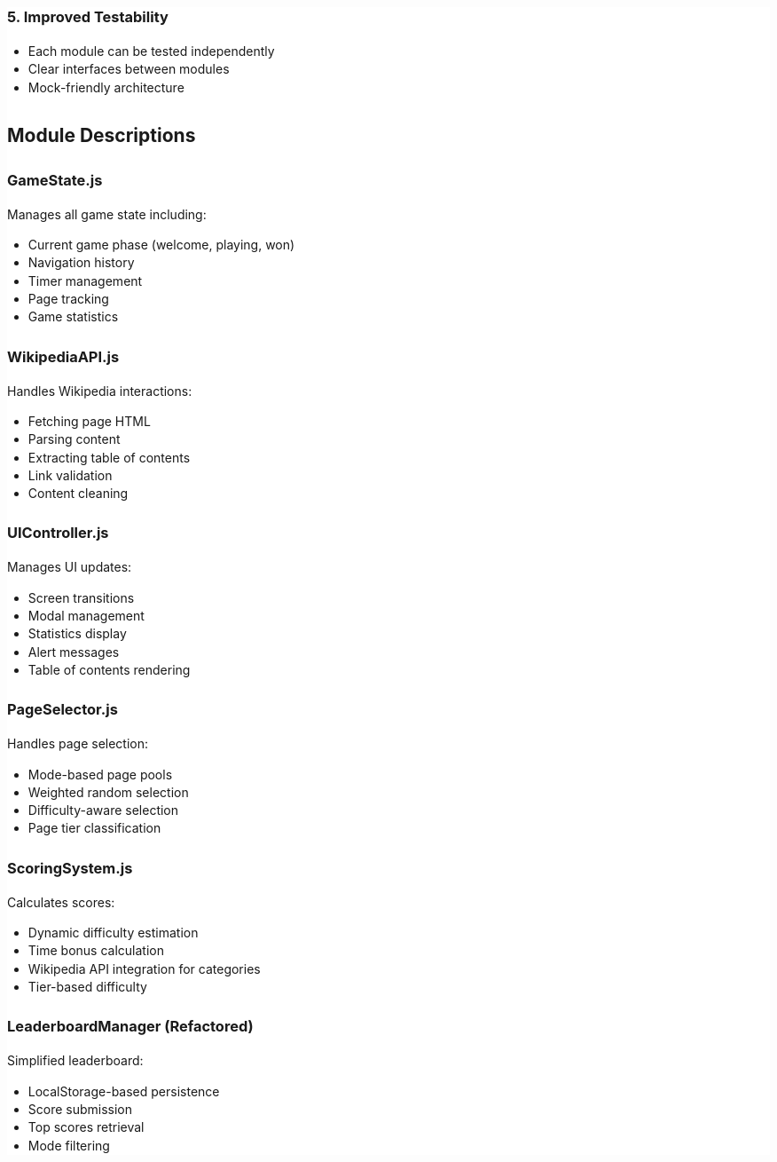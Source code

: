 ### 5. **Improved Testability**
- Each module can be tested independently
- Clear interfaces between modules
- Mock-friendly architecture

## Module Descriptions

### GameState.js
Manages all game state including:
- Current game phase (welcome, playing, won)
- Navigation history
- Timer management
- Page tracking
- Game statistics

### WikipediaAPI.js
Handles Wikipedia interactions:
- Fetching page HTML
- Parsing content
- Extracting table of contents
- Link validation
- Content cleaning

### UIController.js
Manages UI updates:
- Screen transitions
- Modal management
- Statistics display
- Alert messages
- Table of contents rendering

### PageSelector.js
Handles page selection:
- Mode-based page pools
- Weighted random selection
- Difficulty-aware selection
- Page tier classification

### ScoringSystem.js
Calculates scores:
- Dynamic difficulty estimation
- Time bonus calculation
- Wikipedia API integration for categories
- Tier-based difficulty

### LeaderboardManager (Refactored)
Simplified leaderboard:
- LocalStorage-based persistence
- Score submission
- Top scores retrieval
- Mode filtering
